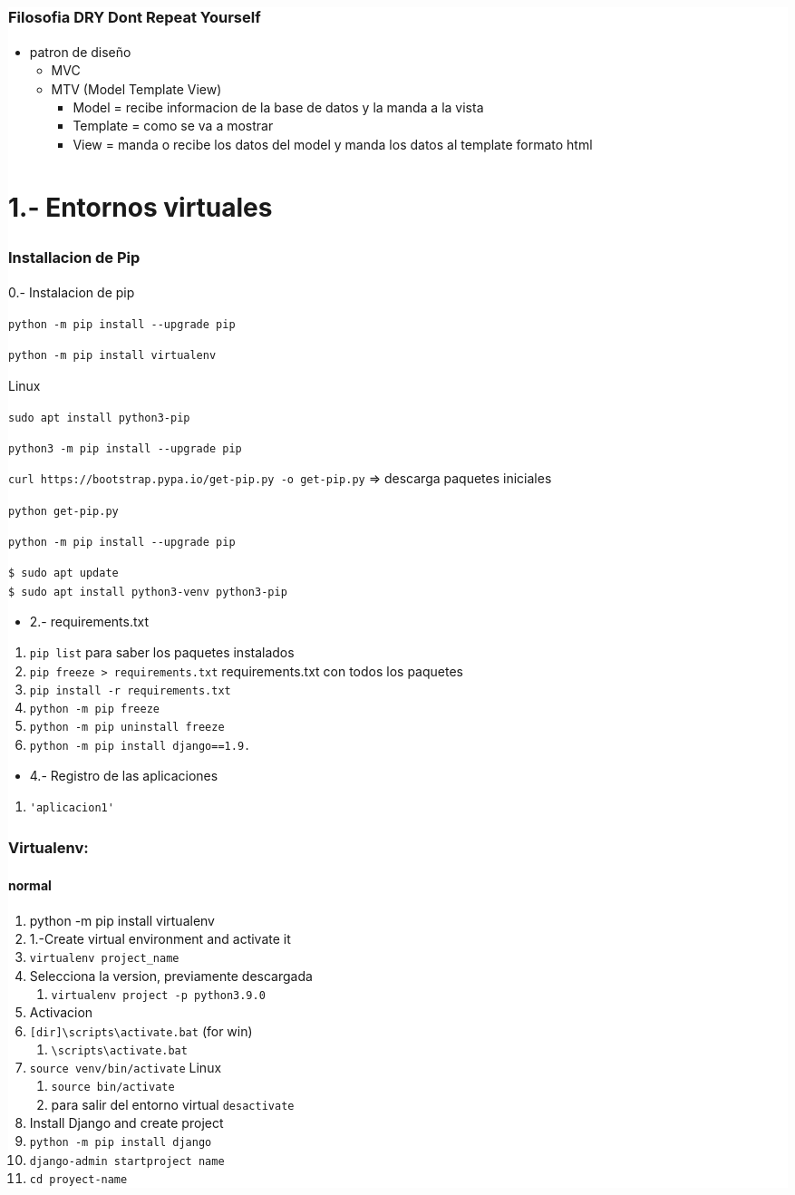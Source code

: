 
### Filosofia DRY Dont Repeat Yourself

- patron de diseño
    - MVC
    - MTV (Model Template View)
        - Model = recibe informacion de la base de datos  y la manda a la vista
        - Template = como se va a mostrar
        - View = manda o recibe los datos del model y manda los datos al template formato html



# 1.- Entornos virtuales

### Installacion de Pip

 0.- Instalacion de pip

`python -m pip install --upgrade pip`

`python -m pip install virtualenv`

Linux 

`sudo apt install python3-pip`

`python3 -m pip install --upgrade pip`


`curl https://bootstrap.pypa.io/get-pip.py -o get-pip.py`   ⇒ descarga paquetes iniciales

`python get-pip.py`

`python -m pip install --upgrade pip`

```
$ sudo apt update
$ sudo apt install python3-venv python3-pip
```

- 2.- requirements.txt
1. `pip list` para saber los paquetes instalados
2. `pip freeze > requirements.txt`  requirements.txt con todos los paquetes
3. `pip install -r requirements.txt`
4. `python -m pip freeze` 
5. `python -m pip uninstall freeze`
6. `python -m pip install django==1.9.`  
- 4.- Registro de las aplicaciones
1. `'aplicacion1'`
  


### Virtualenv:

#### normal
1. python -m pip install virtualenv
2. 1.-Create virtual environment and activate it 
  1. `virtualenv project_name`  
  2. Selecciona la version, previamente descargada 
      1. `virtualenv project -p python3.9.0` 
3. Activacion
  3. `[dir]\scripts\activate.bat`   (for win)
      1.  `\scripts\activate.bat`
  4. `source venv/bin/activate` Linux
      1. `source bin/activate`
      2. para salir del entorno virtual `desactivate`
4. Install Django and create project 
  5. `python -m pip install django`
  6. `django-admin startproject name`
  7. `cd proyect-name`